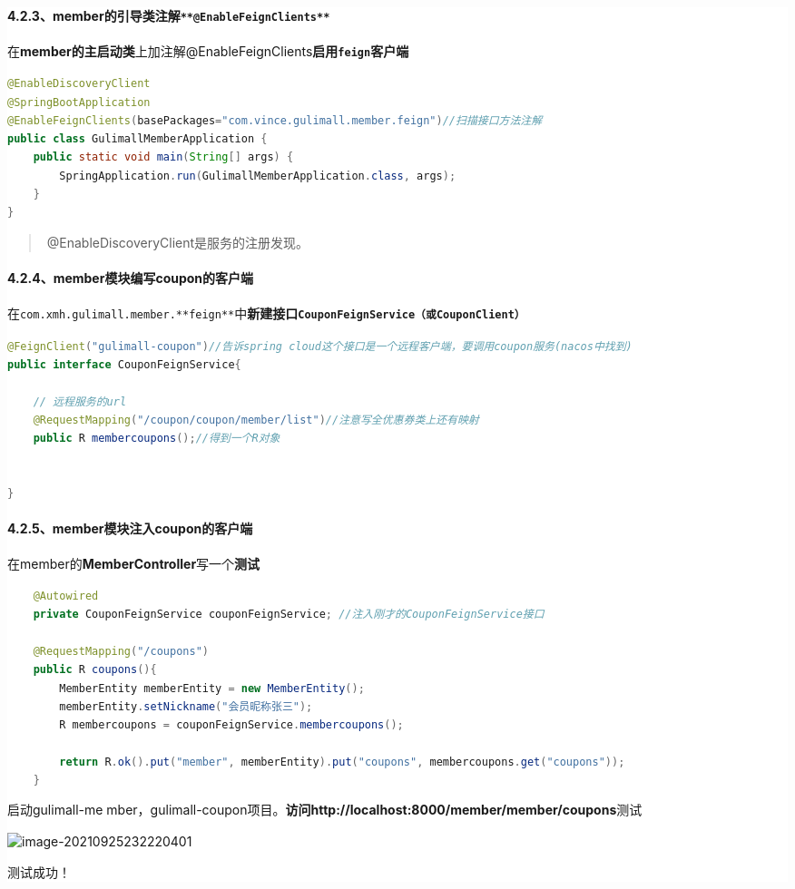 #### 4.2.3、member的引导类注解`**@EnableFeignClients**`

在**member的主启动类**上加注解@EnableFeignClients**启用`feign`客户端**

```java
@EnableDiscoveryClient
@SpringBootApplication
@EnableFeignClients(basePackages="com.vince.gulimall.member.feign")//扫描接口方法注解
public class GulimallMemberApplication {
    public static void main(String[] args) {
        SpringApplication.run(GulimallMemberApplication.class, args);
    }
}
```

>  @EnableDiscoveryClient是服务的注册发现。

#### 4.2.4、member模块编写coupon的客户端

在`com.xmh.gulimall.member.**feign**`中**新建接口`CouponFeignService（或CouponClient）`**

```java
@FeignClient("gulimall-coupon")//告诉spring cloud这个接口是一个远程客户端，要调用coupon服务(nacos中找到)
public interface CouponFeignService{

    // 远程服务的url
    @RequestMapping("/coupon/coupon/member/list")//注意写全优惠券类上还有映射
    public R membercoupons();//得到一个R对象


}
```

#### 4.2.5、member模块注入coupon的客户端 

在member的**MemberController**写一个**测试**

```java
    @Autowired
    private CouponFeignService couponFeignService; //注入刚才的CouponFeignService接口

    @RequestMapping("/coupons")
    public R coupons(){
        MemberEntity memberEntity = new MemberEntity();
        memberEntity.setNickname("会员昵称张三");
        R membercoupons = couponFeignService.membercoupons();

        return R.ok().put("member", memberEntity).put("coupons", membercoupons.get("coupons"));
    }
```

启动gulimall-me mber，gulimall-coupon项目。**访问http://localhost:8000/member/member/coupons**测试

![image-20210925232220401](https://i-blog.csdnimg.cn/blog_migrate/f4aa445281c9c8dbf1ab7788d50728b0.png)​

测试成功！
